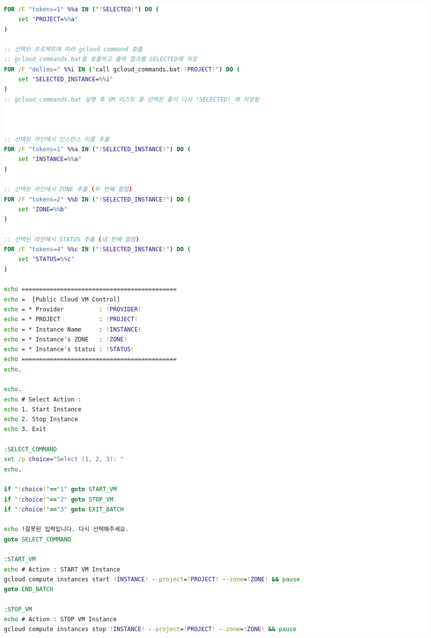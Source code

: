 ```bat
FOR /F "tokens=1" %%a IN ("!SELECTED!") DO (
    set "PROJECT=%%a"
)

:: 선택된 프로젝트에 따라 gcloud command 호출 
:: gcloud_commands.bat을 호출하고 출력 결과를 SELECTED에 저장
FOR /F "delims=" %%i IN ('call gcloud_commands.bat !PROJECT!') DO (
    set "SELECTED_INSTANCE=%%i"
)
:: gcloud_commands.bat 실행 후 VM 리스트 중 선택된 줄이 다시 !SELECTED! 에 저장됨



:: 선택된 라인에서 인스턴스 이름 추출
FOR /F "tokens=1" %%a IN ("!SELECTED_INSTANCE!") DO (
    set "INSTANCE=%%a"
)

:: 선택된 라인에서 ZONE 추출 (두 번째 컬럼)
FOR /F "tokens=2" %%b IN ("!SELECTED_INSTANCE!") DO (
    set "ZONE=%%b"
)

:: 선택된 라인에서 STATUS 추출 (네 번째 컬럼)
FOR /F "tokens=4" %%c IN ("!SELECTED_INSTANCE!") DO (
    set "STATUS=%%c"
)

echo ============================================
echo =  [Public Cloud VM Control]
echo = * Provider          : !PROVIDER!
echo = * PROJECT           : !PROJECT!
echo = * Instance Name     : !INSTANCE!
echo = * Instance's ZONE   : !ZONE!
echo = * Instance's Status : !STATUS!
echo ============================================
echo.

echo.
echo # Select Action : 
echo 1. Start Instance
echo 2. Stop Instance 
echo 3. Exit

:SELECT_COMMAND
set /p choice="Select (1, 2, 3): "
echo.

if "!choice!"=="1" goto START_VM
if "!choice!"=="2" goto STOP_VM
if "!choice!"=="3" goto EXIT_BATCH

echo !잘못된 입력입니다. 다시 선택해주세요.
goto SELECT_COMMAND

:START_VM
echo # Action : START VM Instance
gcloud compute instances start !INSTANCE! --project=!PROJECT! --zone=!ZONE! && pause
goto END_BATCH

:STOP_VM
echo # Action : STOP VM Instance
gcloud compute instances stop !INSTANCE! --project=!PROJECT! --zone=!ZONE! && pause
```